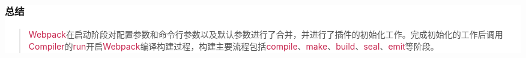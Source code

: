 ### 总结
><font style="color:rgb(199, 37, 78);">Webpack</font><font style="color:rgb(85, 85, 85);">在启动阶段对配置参数和命令行参数以及默认参数进行了合并，并进行了插件的初始化工作。完成初始化的工作后调用</font><font style="color:rgb(199, 37, 78);">Compiler</font><font style="color:rgb(85, 85, 85);">的</font><font style="color:rgb(199, 37, 78);">run</font><font style="color:rgb(85, 85, 85);">开启</font><font style="color:rgb(199, 37, 78);">Webpack</font><font style="color:rgb(85, 85, 85);">编译构建过程，构建主要流程包括</font><font style="color:rgb(199, 37, 78);">compile</font><font style="color:rgb(85, 85, 85);">、</font><font style="color:rgb(199, 37, 78);">make</font><font style="color:rgb(85, 85, 85);">、</font><font style="color:rgb(199, 37, 78);">build</font><font style="color:rgb(85, 85, 85);">、</font><font style="color:rgb(199, 37, 78);">seal</font><font style="color:rgb(85, 85, 85);">、</font><font style="color:rgb(199, 37, 78);">emit</font><font style="color:rgb(85, 85, 85);">等阶段。</font>
